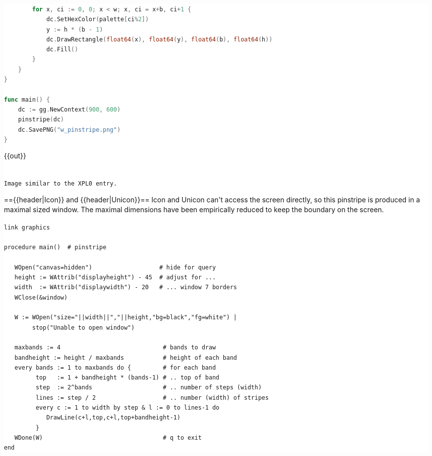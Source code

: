 ```go
        for x, ci := 0, 0; x < w; x, ci = x+b, ci+1 {
            dc.SetHexColor(palette[ci%2])
            y := h * (b - 1)
            dc.DrawRectangle(float64(x), float64(y), float64(b), float64(h))
            dc.Fill()
        }
    }
}

func main() {
    dc := gg.NewContext(900, 600)
    pinstripe(dc)
    dc.SavePNG("w_pinstripe.png")
}
```


{{out}}

```txt

Image similar to the XPL0 entry.

```


=={{header|Icon}} and {{header|Unicon}}==
Icon and Unicon can't access the screen directly, so this pinstripe is produced in a maximal sized window.  The maximal dimensions have been empirically reduced to keep the boundary on the screen.

```Icon
link graphics
 
procedure main()  # pinstripe
 
   WOpen("canvas=hidden")                   # hide for query
   height := WAttrib("displayheight") - 45  # adjust for ...
   width  := WAttrib("displaywidth") - 20   # ... window 7 borders
   WClose(&window)

   W := WOpen("size="||width||","||height,"bg=black","fg=white") | 
        stop("Unable to open window")   

   maxbands := 4                             # bands to draw
   bandheight := height / maxbands           # height of each band
   every bands := 1 to maxbands do {         # for each band
         top   := 1 + bandheight * (bands-1) # .. top of band
         step  := 2^bands                    # .. number of steps (width)
         lines := step / 2                   # .. number (width) of stripes
         every c := 1 to width by step & l := 0 to lines-1 do 
            DrawLine(c+l,top,c+l,top+bandheight-1)
         }
   WDone(W)                                  # q to exit
end
```
